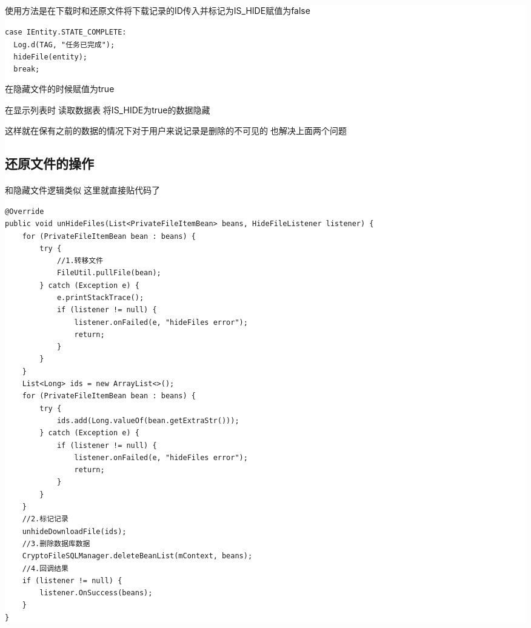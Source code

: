 使用方法是在下载时和还原文件将下载记录的ID传入并标记为IS_HIDE赋值为false

```
case IEntity.STATE_COMPLETE:
  Log.d(TAG, "任务已完成");
  hideFile(entity);
  break;
```

在隐藏文件的时候赋值为true

在显示列表时 读取数据表 将IS_HIDE为true的数据隐藏

这样就在保有之前的数据的情况下对于用户来说记录是删除的不可见的 也解决上面两个问题


## 还原文件的操作

和隐藏文件逻辑类似 这里就直接贴代码了

```
@Override
public void unHideFiles(List<PrivateFileItemBean> beans, HideFileListener listener) {
    for (PrivateFileItemBean bean : beans) {
        try {
            //1.转移文件
            FileUtil.pullFile(bean);
        } catch (Exception e) {
            e.printStackTrace();
            if (listener != null) {
                listener.onFailed(e, "hideFiles error");
                return;
            }
        }
    }
    List<Long> ids = new ArrayList<>();
    for (PrivateFileItemBean bean : beans) {
        try {
            ids.add(Long.valueOf(bean.getExtraStr()));
        } catch (Exception e) {
            if (listener != null) {
                listener.onFailed(e, "hideFiles error");
                return;
            }
        }
    }
    //2.标记记录
    unhideDownloadFile(ids);
    //3.删除数据库数据
    CryptoFileSQLManager.deleteBeanList(mContext, beans);
    //4.回调结果
    if (listener != null) {
        listener.OnSuccess(beans);
    }
}
```
